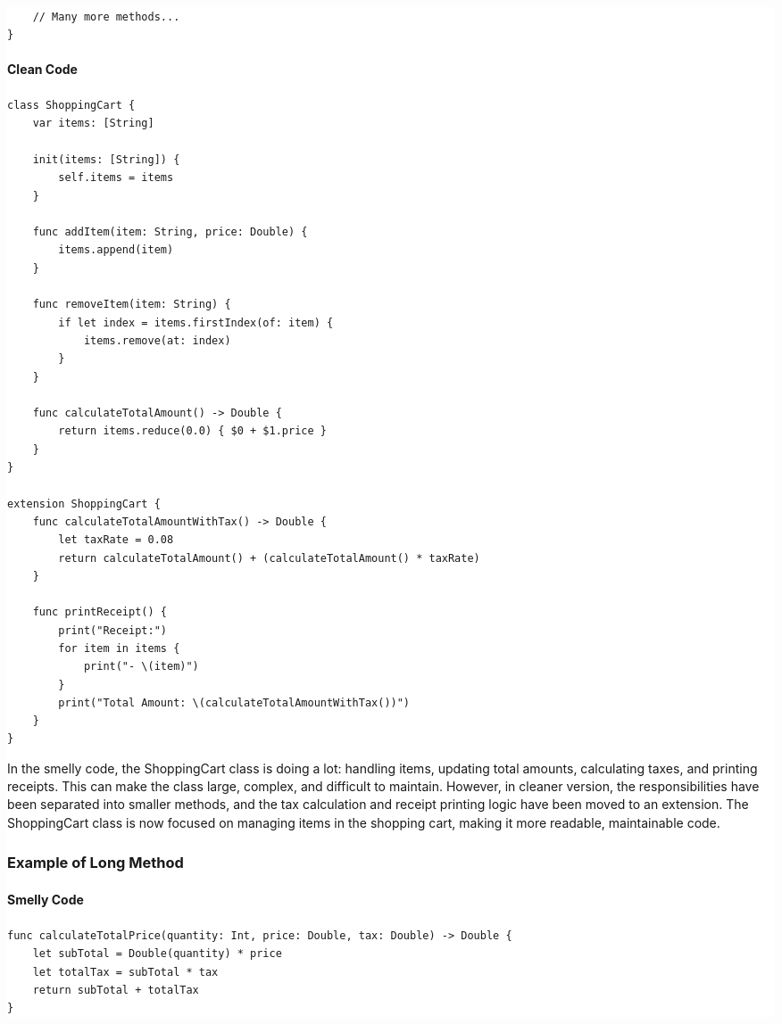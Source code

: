 ```
    // Many more methods...
}
```

#### Clean Code
```
class ShoppingCart {
    var items: [String]
    
    init(items: [String]) {
        self.items = items
    }
    
    func addItem(item: String, price: Double) {
        items.append(item)
    }
    
    func removeItem(item: String) {
        if let index = items.firstIndex(of: item) {
            items.remove(at: index)
        }
    }
    
    func calculateTotalAmount() -> Double {
        return items.reduce(0.0) { $0 + $1.price }
    }
}

extension ShoppingCart {
    func calculateTotalAmountWithTax() -> Double {
        let taxRate = 0.08
        return calculateTotalAmount() + (calculateTotalAmount() * taxRate)
    }
    
    func printReceipt() {
        print("Receipt:")
        for item in items {
            print("- \(item)")
        }
        print("Total Amount: \(calculateTotalAmountWithTax())")
    }
}
```

In the smelly code, the ShoppingCart class is doing a lot: handling items, updating total amounts, calculating taxes, and printing receipts. This can make the class large, complex, and difficult to maintain.
However, in cleaner version, the responsibilities have been separated into smaller methods, and the tax calculation and receipt printing logic have been moved to an extension. The ShoppingCart class is now focused on managing items in the shopping cart, making it more readable, maintainable code.

### Example of Long Method
#### Smelly Code
```
func calculateTotalPrice(quantity: Int, price: Double, tax: Double) -> Double {
    let subTotal = Double(quantity) * price
    let totalTax = subTotal * tax
    return subTotal + totalTax
}
```
